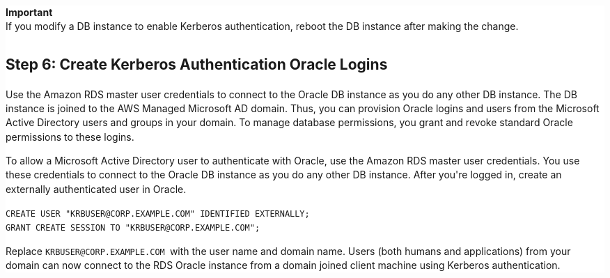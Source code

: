 **Important**  
If you modify a DB instance to enable Kerberos authentication, reboot the DB instance after making the change\.

## Step 6: Create Kerberos Authentication Oracle Logins<a name="oracle-kerberos-setting-up.create-logins"></a>

 Use the Amazon RDS master user credentials to connect to the Oracle DB instance as you do any other DB instance\. The DB instance is joined to the AWS Managed Microsoft AD domain\. Thus, you can provision Oracle logins and users from the Microsoft Active Directory users and groups in your domain\. To manage database permissions, you grant and revoke standard Oracle permissions to these logins\. 

To allow a Microsoft Active Directory user to authenticate with Oracle, use the Amazon RDS master user credentials\. You use these credentials to connect to the Oracle DB instance as you do any other DB instance\. After you're logged in, create an externally authenticated user in Oracle\.

```
CREATE USER "KRBUSER@CORP.EXAMPLE.COM" IDENTIFIED EXTERNALLY; 
GRANT CREATE SESSION TO "KRBUSER@CORP.EXAMPLE.COM";
```

 Replace `KRBUSER@CORP.EXAMPLE.COM `with the user name and domain name\. Users \(both humans and applications\) from your domain can now connect to the RDS Oracle instance from a domain joined client machine using Kerberos authentication\. 